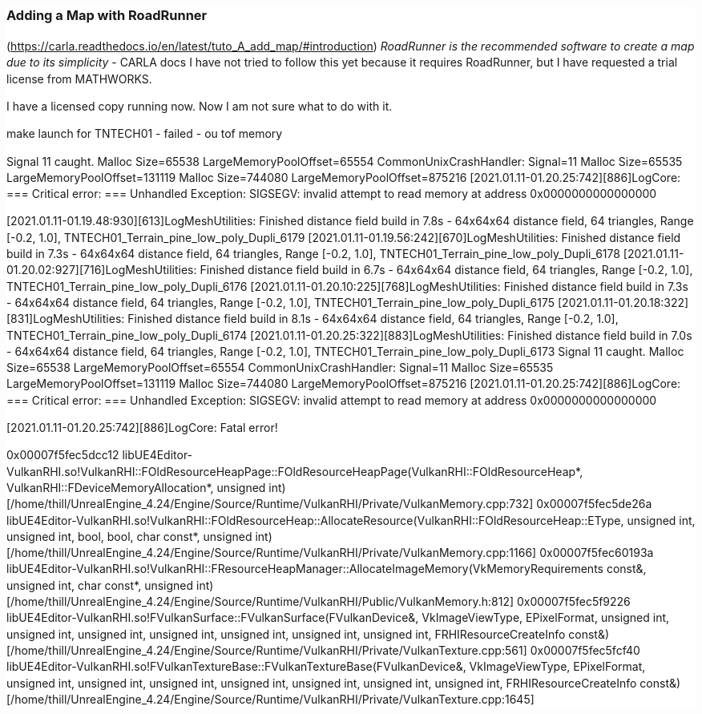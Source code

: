 







### Adding a Map with RoadRunner
(https://carla.readthedocs.io/en/latest/tuto_A_add_map/#introduction)
*RoadRunner is the recommended software to create a map due to its simplicity* - CARLA docs
I have not tried to follow this yet because it requires RoadRunner, but I have requested a trial license from MATHWORKS.

I have a licensed copy running now. Now I am not sure what to do with it.



make launch for TNTECH01 - failed - ou tof memory


Signal 11 caught.
Malloc Size=65538 LargeMemoryPoolOffset=65554
CommonUnixCrashHandler: Signal=11
Malloc Size=65535 LargeMemoryPoolOffset=131119
Malloc Size=744080 LargeMemoryPoolOffset=875216
[2021.01.11-01.20.25:742][886]LogCore: === Critical error: ===
Unhandled Exception: SIGSEGV: invalid attempt to read memory at address 0x0000000000000000




[2021.01.11-01.19.48:930][613]LogMeshUtilities: Finished distance field build in 7.8s - 64x64x64 distance field, 64 triangles, Range [-0.2, 1.0], TNTECH01_Terrain_pine_low_poly_Dupli_6179
[2021.01.11-01.19.56:242][670]LogMeshUtilities: Finished distance field build in 7.3s - 64x64x64 distance field, 64 triangles, Range [-0.2, 1.0], TNTECH01_Terrain_pine_low_poly_Dupli_6178
[2021.01.11-01.20.02:927][716]LogMeshUtilities: Finished distance field build in 6.7s - 64x64x64 distance field, 64 triangles, Range [-0.2, 1.0], TNTECH01_Terrain_pine_low_poly_Dupli_6176
[2021.01.11-01.20.10:225][768]LogMeshUtilities: Finished distance field build in 7.3s - 64x64x64 distance field, 64 triangles, Range [-0.2, 1.0], TNTECH01_Terrain_pine_low_poly_Dupli_6175
[2021.01.11-01.20.18:322][831]LogMeshUtilities: Finished distance field build in 8.1s - 64x64x64 distance field, 64 triangles, Range [-0.2, 1.0], TNTECH01_Terrain_pine_low_poly_Dupli_6174
[2021.01.11-01.20.25:322][883]LogMeshUtilities: Finished distance field build in 7.0s - 64x64x64 distance field, 64 triangles, Range [-0.2, 1.0], TNTECH01_Terrain_pine_low_poly_Dupli_6173
Signal 11 caught.
Malloc Size=65538 LargeMemoryPoolOffset=65554
CommonUnixCrashHandler: Signal=11
Malloc Size=65535 LargeMemoryPoolOffset=131119
Malloc Size=744080 LargeMemoryPoolOffset=875216
[2021.01.11-01.20.25:742][886]LogCore: === Critical error: ===
Unhandled Exception: SIGSEGV: invalid attempt to read memory at address 0x0000000000000000

[2021.01.11-01.20.25:742][886]LogCore: Fatal error!

0x00007f5fec5dcc12 libUE4Editor-VulkanRHI.so!VulkanRHI::FOldResourceHeapPage::FOldResourceHeapPage(VulkanRHI::FOldResourceHeap*, VulkanRHI::FDeviceMemoryAllocation*, unsigned int) [/home/thill/UnrealEngine_4.24/Engine/Source/Runtime/VulkanRHI/Private/VulkanMemory.cpp:732]
0x00007f5fec5de26a libUE4Editor-VulkanRHI.so!VulkanRHI::FOldResourceHeap::AllocateResource(VulkanRHI::FOldResourceHeap::EType, unsigned int, unsigned int, bool, bool, char const*, unsigned int) [/home/thill/UnrealEngine_4.24/Engine/Source/Runtime/VulkanRHI/Private/VulkanMemory.cpp:1166]
0x00007f5fec60193a libUE4Editor-VulkanRHI.so!VulkanRHI::FResourceHeapManager::AllocateImageMemory(VkMemoryRequirements const&, unsigned int, char const*, unsigned int) [/home/thill/UnrealEngine_4.24/Engine/Source/Runtime/VulkanRHI/Public/VulkanMemory.h:812]
0x00007f5fec5f9226 libUE4Editor-VulkanRHI.so!FVulkanSurface::FVulkanSurface(FVulkanDevice&, VkImageViewType, EPixelFormat, unsigned int, unsigned int, unsigned int, unsigned int, unsigned int, unsigned int, unsigned int, FRHIResourceCreateInfo const&) [/home/thill/UnrealEngine_4.24/Engine/Source/Runtime/VulkanRHI/Private/VulkanTexture.cpp:561]
0x00007f5fec5fcf40 libUE4Editor-VulkanRHI.so!FVulkanTextureBase::FVulkanTextureBase(FVulkanDevice&, VkImageViewType, EPixelFormat, unsigned int, unsigned int, unsigned int, unsigned int, unsigned int, unsigned int, unsigned int, FRHIResourceCreateInfo const&) [/home/thill/UnrealEngine_4.24/Engine/Source/Runtime/VulkanRHI/Private/VulkanTexture.cpp:1645]